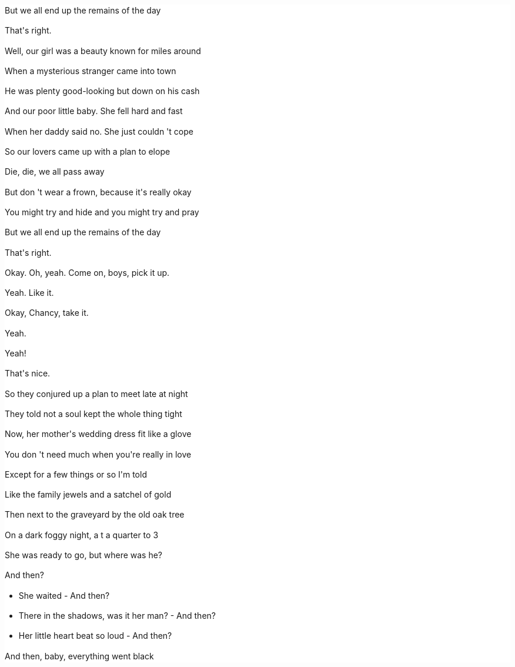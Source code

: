 But we all end up the remains of the day

That's right.

Well, our girl was a beauty known for miles around

When a mysterious stranger came into town

He was plenty good-looking but down on his cash

And our poor little baby. She fell hard and fast

When her daddy said no. She just couldn 't cope

So our lovers came up with a plan to elope

Die, die, we all pass away

But don 't wear a frown, because it's really okay

You might try and hide and you might try and pray

But we all end up the remains of the day

That's right.

Okay. Oh, yeah. Come on, boys, pick it up.

Yeah. Like it.

Okay, Chancy, take it.

Yeah.

Yeah!

That's nice.

So they conjured up a plan to meet late at night

They told not a soul kept the whole thing tight

Now, her mother's wedding dress fit like a glove

You don 't need much when you're really in love

Except for a few things or so I'm told

Like the family jewels and a satchel of gold

Then next to the graveyard by the old oak tree

On a dark foggy night, a t a quarter to 3

She was ready to go, but where was he?

And then?

- She waited - And then?

- There in the shadows, was it her man? - And then?

- Her little heart beat so loud - And then?

And then, baby, everything went black
